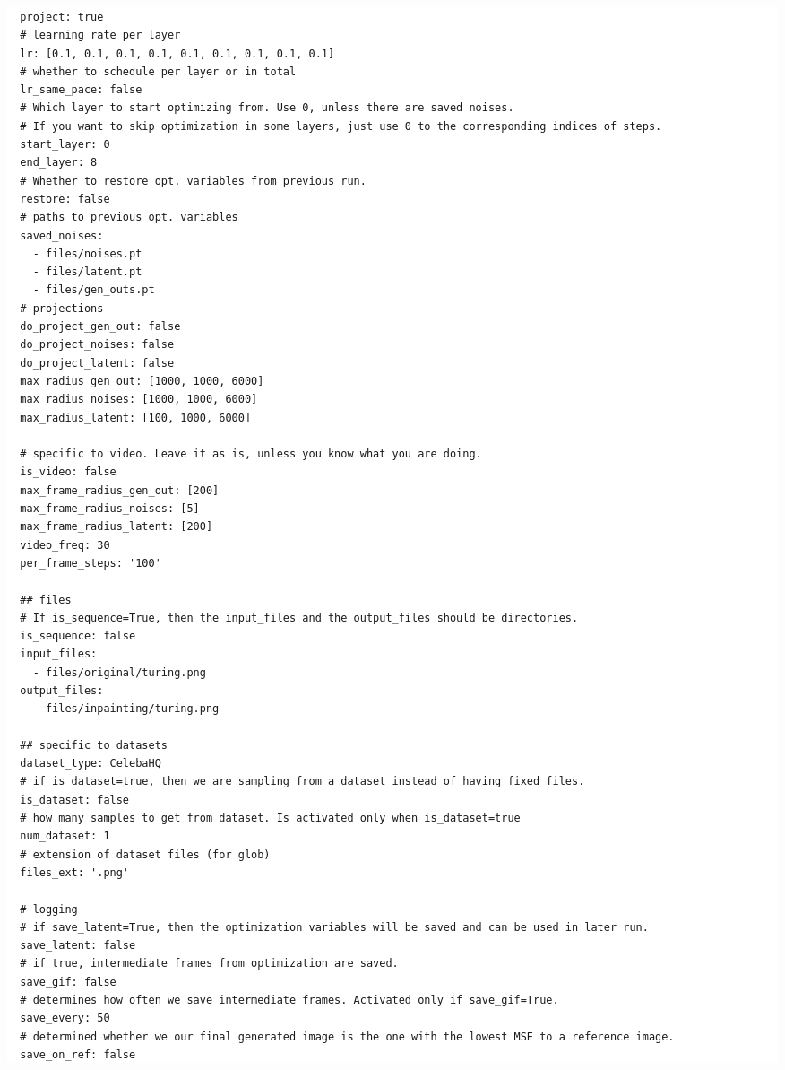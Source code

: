 ```
  project: true
  # learning rate per layer
  lr: [0.1, 0.1, 0.1, 0.1, 0.1, 0.1, 0.1, 0.1, 0.1]
  # whether to schedule per layer or in total
  lr_same_pace: false
  # Which layer to start optimizing from. Use 0, unless there are saved noises.
  # If you want to skip optimization in some layers, just use 0 to the corresponding indices of steps.
  start_layer: 0
  end_layer: 8
  # Whether to restore opt. variables from previous run.
  restore: false
  # paths to previous opt. variables
  saved_noises:
    - files/noises.pt
    - files/latent.pt
    - files/gen_outs.pt
  # projections
  do_project_gen_out: false
  do_project_noises: false
  do_project_latent: false
  max_radius_gen_out: [1000, 1000, 6000]
  max_radius_noises: [1000, 1000, 6000]
  max_radius_latent: [100, 1000, 6000]

  # specific to video. Leave it as is, unless you know what you are doing.
  is_video: false
  max_frame_radius_gen_out: [200]
  max_frame_radius_noises: [5]
  max_frame_radius_latent: [200]
  video_freq: 30
  per_frame_steps: '100'

  ## files
  # If is_sequence=True, then the input_files and the output_files should be directories.
  is_sequence: false
  input_files:
    - files/original/turing.png
  output_files:
    - files/inpainting/turing.png

  ## specific to datasets
  dataset_type: CelebaHQ
  # if is_dataset=true, then we are sampling from a dataset instead of having fixed files.
  is_dataset: false
  # how many samples to get from dataset. Is activated only when is_dataset=true
  num_dataset: 1
  # extension of dataset files (for glob)
  files_ext: '.png'

  # logging
  # if save_latent=True, then the optimization variables will be saved and can be used in later run.
  save_latent: false
  # if true, intermediate frames from optimization are saved.
  save_gif: false
  # determines how often we save intermediate frames. Activated only if save_gif=True.
  save_every: 50
  # determined whether we our final generated image is the one with the lowest MSE to a reference image.
  save_on_ref: false
```
